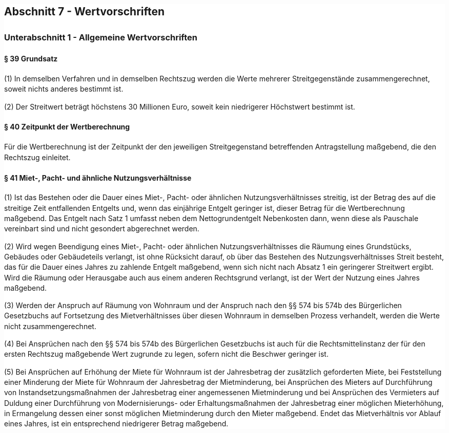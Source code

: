 
## Abschnitt 7 - Wertvorschriften



### Unterabschnitt 1 - Allgemeine Wertvorschriften



#### § 39 Grundsatz

(1) In demselben Verfahren und in demselben Rechtszug werden die Werte
mehrerer Streitgegenstände zusammengerechnet, soweit nichts anderes
bestimmt ist.

(2) Der Streitwert beträgt höchstens 30 Millionen Euro, soweit kein
niedrigerer Höchstwert bestimmt ist.


#### § 40 Zeitpunkt der Wertberechnung

Für die Wertberechnung ist der Zeitpunkt der den jeweiligen
Streitgegenstand betreffenden Antragstellung maßgebend, die den
Rechtszug einleitet.


#### § 41 Miet-, Pacht- und ähnliche Nutzungsverhältnisse

(1) Ist das Bestehen oder die Dauer eines Miet-, Pacht- oder ähnlichen
Nutzungsverhältnisses streitig, ist der Betrag des auf die streitige
Zeit entfallenden Entgelts und, wenn das einjährige Entgelt geringer
ist, dieser Betrag für die Wertberechnung maßgebend. Das Entgelt nach
Satz 1 umfasst neben dem Nettogrundentgelt Nebenkosten dann, wenn
diese als Pauschale vereinbart sind und nicht gesondert abgerechnet
werden.

(2) Wird wegen Beendigung eines Miet-, Pacht- oder ähnlichen
Nutzungsverhältnisses die Räumung eines Grundstücks, Gebäudes oder
Gebäudeteils verlangt, ist ohne Rücksicht darauf, ob über das Bestehen
des Nutzungsverhältnisses Streit besteht, das für die Dauer eines
Jahres zu zahlende Entgelt maßgebend, wenn sich nicht nach Absatz 1
ein geringerer Streitwert ergibt. Wird die Räumung oder Herausgabe
auch aus einem anderen Rechtsgrund verlangt, ist der Wert der Nutzung
eines Jahres maßgebend.

(3) Werden der Anspruch auf Räumung von Wohnraum und der Anspruch nach
den §§ 574 bis 574b des Bürgerlichen Gesetzbuchs auf Fortsetzung des
Mietverhältnisses über diesen Wohnraum in demselben Prozess
verhandelt, werden die Werte nicht zusammengerechnet.

(4) Bei Ansprüchen nach den §§ 574 bis 574b des Bürgerlichen
Gesetzbuchs ist auch für die Rechtsmittelinstanz der für den ersten
Rechtszug maßgebende Wert zugrunde zu legen, sofern nicht die Beschwer
geringer ist.

(5) Bei Ansprüchen auf Erhöhung der Miete für Wohnraum ist der
Jahresbetrag der zusätzlich geforderten Miete, bei Feststellung einer
Minderung der Miete für Wohnraum der Jahresbetrag der Mietminderung,
bei Ansprüchen des Mieters auf Durchführung von
Instandsetzungsmaßnahmen der Jahresbetrag einer angemessenen
Mietminderung und bei Ansprüchen des Vermieters auf Duldung einer
Durchführung von Modernisierungs- oder Erhaltungsmaßnahmen der
Jahresbetrag einer möglichen Mieterhöhung, in Ermangelung dessen einer
sonst möglichen Mietminderung durch den Mieter maßgebend. Endet das
Mietverhältnis vor Ablauf eines Jahres, ist ein entsprechend
niedrigerer Betrag maßgebend.
